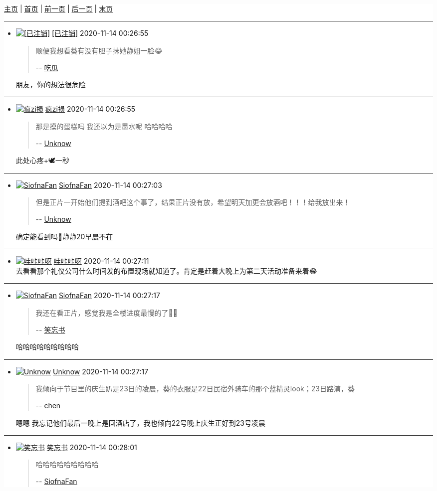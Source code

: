 
[主页](./main.md "main.md") | [首页](./comments1-100.md "comments1-100.md") | [前一页](./comments1901-2000.md "comments1901-2000.md") | [后一页](./comments2101-2200.md "comments2101-2200.md") | [末页](./comments10601-10700.md "comments10601-10700.md")  

---
* [![[已注销]](../../image/icon/user_normal.jpg)](https://www.douban.com/people/219008874/)    [[已注销]](https://www.douban.com/people/219008874/)    2020-11-14 00:26:55  
  >顺便我想看葵有没有胆子抹她静姐一脸😂  
  >
  >-- [吃瓜](https://www.douban.com/people/219893584/)  
  
  朋友，你的想法很危险  
---
* [![疯zi损](../../image/icon/u224780391-1.jpg)](https://www.douban.com/people/224780391/)    [疯zi损](https://www.douban.com/people/224780391/)    2020-11-14 00:26:55  
  >那是摸的蛋糕吗 我还以为是墨水呢  哈哈哈哈  
  >
  >-- [Unknow](https://www.douban.com/people/219306324/)  
  
  此处心疼+🕊一秒  
---
* [![SiofnaFan](../../image/icon/u180076918-2.jpg)](https://www.douban.com/people/180076918/)    [SiofnaFan](https://www.douban.com/people/180076918/)    2020-11-14 00:27:03  
  >但是正片一开始他们提到酒吧这个事了，结果正片没有放，希望明天加更会放酒吧！！！给我放出来！  
  >
  >-- [Unknow](https://www.douban.com/people/219306324/)  
  
  确定能看到吗🤣静静20早晨不在  
---
* [![哇咔咔呀](../../image/icon/u213342632-5.jpg)](https://www.douban.com/people/213342632/)    [哇咔咔呀](https://www.douban.com/people/213342632/)    2020-11-14 00:27:11  
  去看看那个礼仪公司什么时间发的布置现场就知道了。肯定是赶着大晚上为第二天活动准备来着😂  
---
* [![SiofnaFan](../../image/icon/u180076918-2.jpg)](https://www.douban.com/people/180076918/)    [SiofnaFan](https://www.douban.com/people/180076918/)    2020-11-14 00:27:17  
  >我还在看正片，感觉我是全楼进度最慢的了🤦‍♀️  
  >
  >-- [笑忘书](https://www.douban.com/people/40401623/)  
  
  哈哈哈哈哈哈哈哈哈  
---
* [![Unknow](../../image/icon/u219306324-4.jpg)](https://www.douban.com/people/219306324/)    [Unknow](https://www.douban.com/people/219306324/)    2020-11-14 00:27:17  
  >我倾向于节目里的庆生趴是23日的凌晨，葵的衣服是22日民宿外骑车的那个蓝精灵look；23日路演，葵  
  >
  >-- [chen](https://www.douban.com/people/179141216/)  
  
  嗯嗯 我忘记他们最后一晚上是回酒店了，我也倾向22号晚上庆生正好到23号凌晨  
---
* [![笑忘书](../../image/icon/u40401623-2.jpg)](https://www.douban.com/people/40401623/)    [笑忘书](https://www.douban.com/people/40401623/)    2020-11-14 00:28:01  
  >哈哈哈哈哈哈哈哈哈  
  >
  >-- [SiofnaFan](https://www.douban.com/people/180076918/)  
  